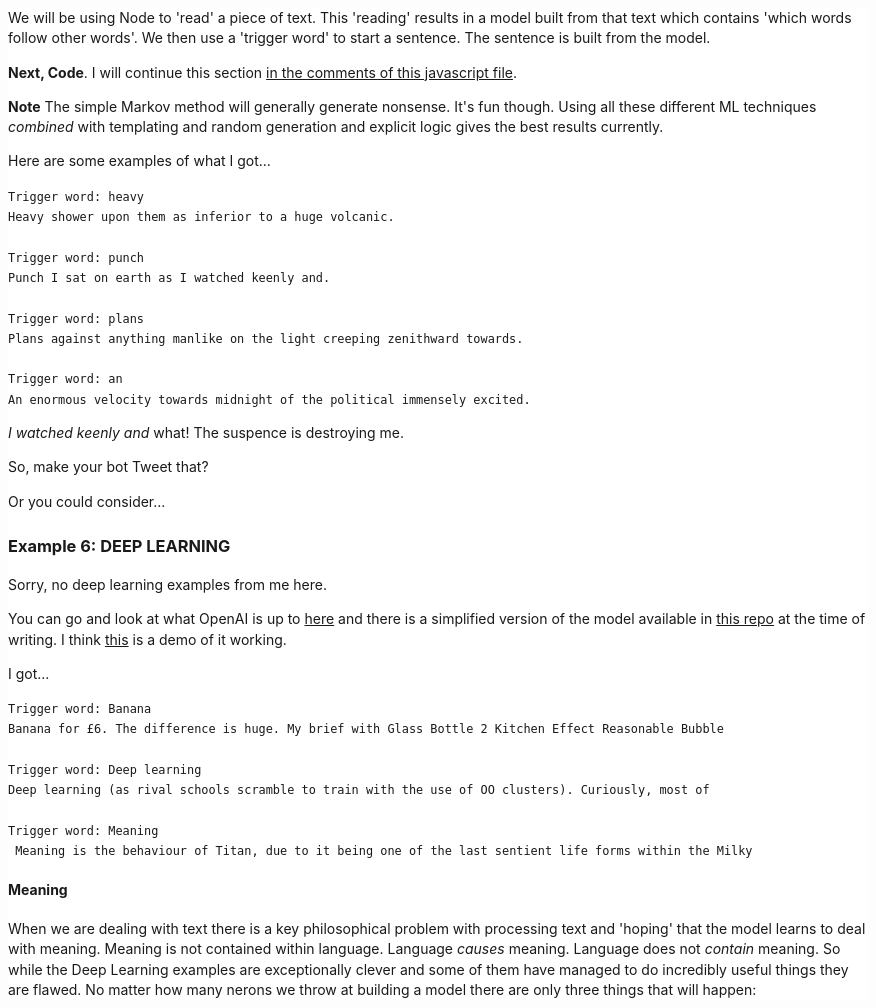 We will be using Node to 'read' a piece of text. This 'reading' results in a model built from that text which contains 'which words follow other words'. We then use a 'trigger word' to start a sentence. The sentence is built from the model. 

**Next, Code**. I will continue this section [in the comments of this javascript file](https://github.com/TheRealCodeBeard/ServerlessTwitterBot/blob/master/simple_markov.js).

**Note** The simple Markov method will generally generate nonsense. It's fun though.
Using all these different ML techniques _combined_ with templating and random generation and explicit logic gives the best results currently.

Here are some examples of what I got...
```
Trigger word: heavy
Heavy shower upon them as inferior to a huge volcanic. 

Trigger word: punch
Punch I sat on earth as I watched keenly and.

Trigger word: plans
Plans against anything manlike on the light creeping zenithward towards. 

Trigger word: an
An enormous velocity towards midnight of the political immensely excited. 
```

_I watched keenly and_ what! The suspence is destroying me.

So, make your bot Tweet that?

Or you could consider...

### Example 6: DEEP LEARNING

Sorry, no deep learning examples from me here. 

You can go and look at what OpenAI is up to [here](https://openai.com/blog/better-language-models/) and there is a simplified version of the model available in [this repo](https://github.com/openai/gpt-2/) at the time of writing. I think [this](https://gpt2.ai-demo.xyz/) is a demo of it working. 

I got...
```
Trigger word: Banana
Banana for £6. The difference is huge. My brief with Glass Bottle 2 Kitchen Effect Reasonable Bubble

Trigger word: Deep learning
Deep learning (as rival schools scramble to train with the use of OO clusters). Curiously, most of

Trigger word: Meaning
 Meaning is the behaviour of Titan, due to it being one of the last sentient life forms within the Milky
```

#### Meaning
When we are dealing with text there is a key philosophical problem with processing text and 'hoping' that the model learns to deal with meaning. Meaning is not contained within language. Language _causes_ meaning. Language does not _contain_ meaning. So while the Deep Learning examples are exceptionally clever and some of them have managed to do incredibly useful things they are flawed. No matter how many nerons we throw at building a model there are only three things that will happen:
